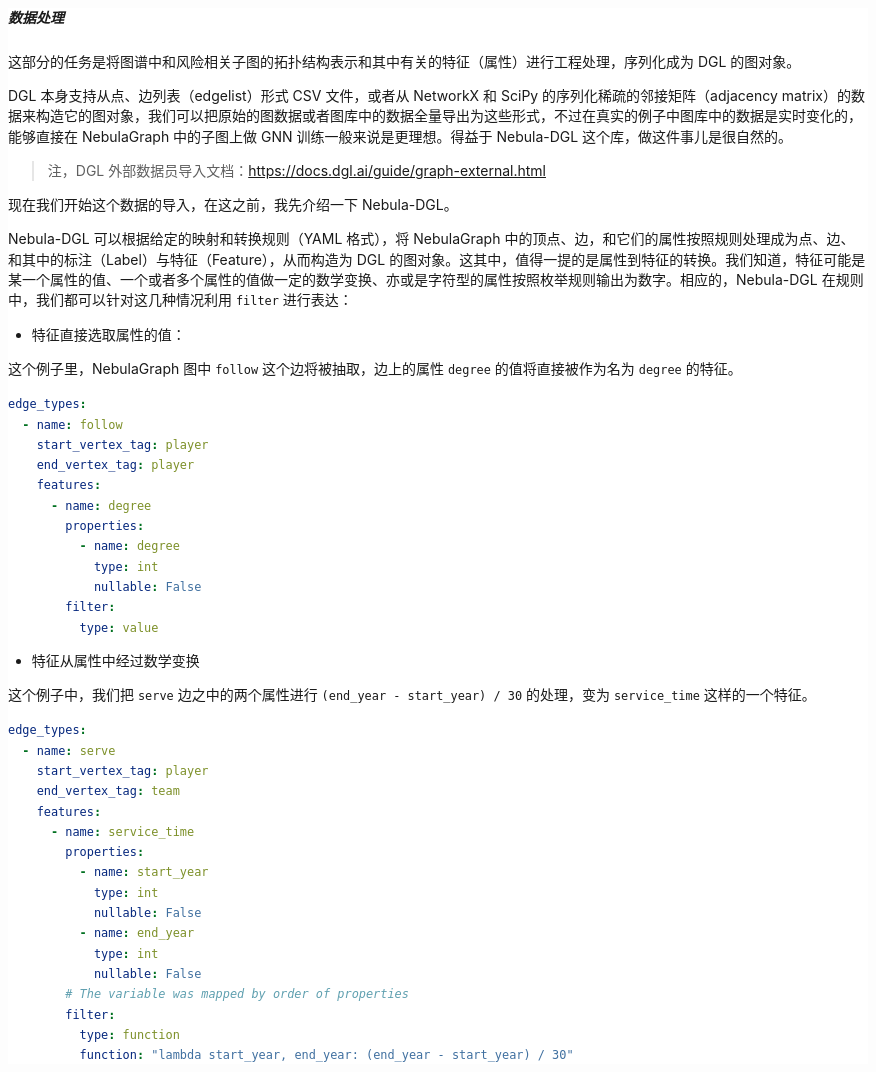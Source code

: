 ##### 数据处理

这部分的任务是将图谱中和风险相关子图的拓扑结构表示和其中有关的特征（属性）进行工程处理，序列化成为 DGL 的图对象。

DGL 本身支持从点、边列表（edgelist）形式 CSV 文件，或者从 NetworkX 和 SciPy 的序列化稀疏的邻接矩阵（adjacency matrix）的数据来构造它的图对象，我们可以把原始的图数据或者图库中的数据全量导出为这些形式，不过在真实的例子中图库中的数据是实时变化的，能够直接在 NebulaGraph 中的子图上做 GNN 训练一般来说是更理想。得益于 Nebula-DGL 这个库，做这件事儿是很自然的。

> 注，DGL 外部数据员导入文档：https://docs.dgl.ai/guide/graph-external.html

现在我们开始这个数据的导入，在这之前，我先介绍一下 Nebula-DGL。

Nebula-DGL 可以根据给定的映射和转换规则（YAML 格式），将 NebulaGraph 中的顶点、边，和它们的属性按照规则处理成为点、边、和其中的标注（Label）与特征（Feature），从而构造为 DGL 的图对象。这其中，值得一提的是属性到特征的转换。我们知道，特征可能是某一个属性的值、一个或者多个属性的值做一定的数学变换、亦或是字符型的属性按照枚举规则输出为数字。相应的，Nebula-DGL 在规则中，我们都可以针对这几种情况利用 `filter` 进行表达：

- 特征直接选取属性的值：

这个例子里，NebulaGraph 图中 `follow` 这个边将被抽取，边上的属性 `degree` 的值将直接被作为名为 `degree` 的特征。

```yaml
edge_types:
  - name: follow
    start_vertex_tag: player
    end_vertex_tag: player
    features:
      - name: degree
        properties:
          - name: degree
            type: int
            nullable: False
        filter:
          type: value
```

- 特征从属性中经过数学变换

这个例子中，我们把 `serve` 边之中的两个属性进行 `(end_year - start_year) / 30` 的处理，变为 `service_time` 这样的一个特征。

```yaml
edge_types:
  - name: serve
    start_vertex_tag: player
    end_vertex_tag: team
    features:
      - name: service_time
        properties:
          - name: start_year
            type: int
            nullable: False
          - name: end_year
            type: int
            nullable: False
        # The variable was mapped by order of properties
        filter:
          type: function
          function: "lambda start_year, end_year: (end_year - start_year) / 30"
```
